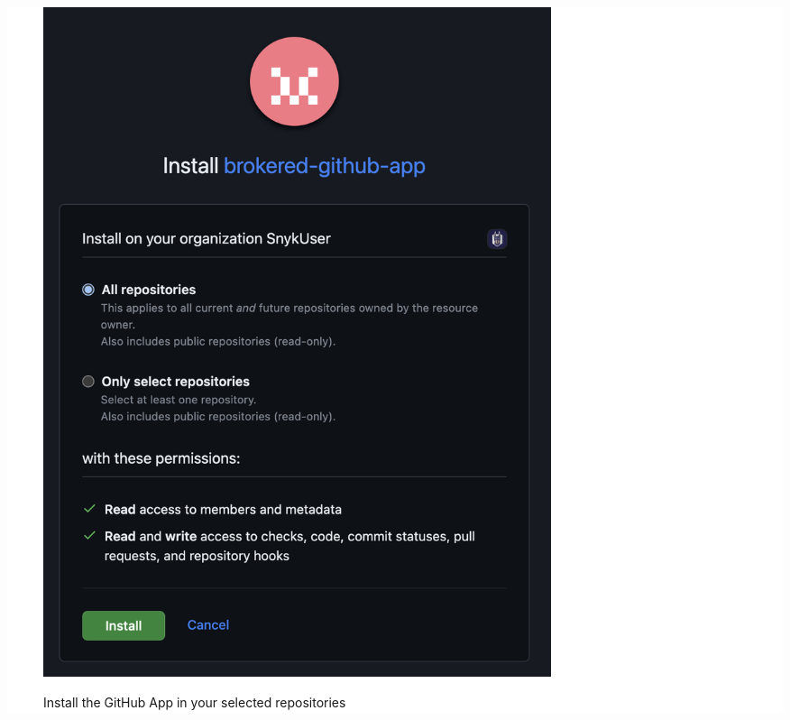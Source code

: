 <figure><img src="../../.gitbook/assets/image (658).png" alt="" width="563"><figcaption><p>Install the GitHub App in your selected repositories</p></figcaption></figure>
